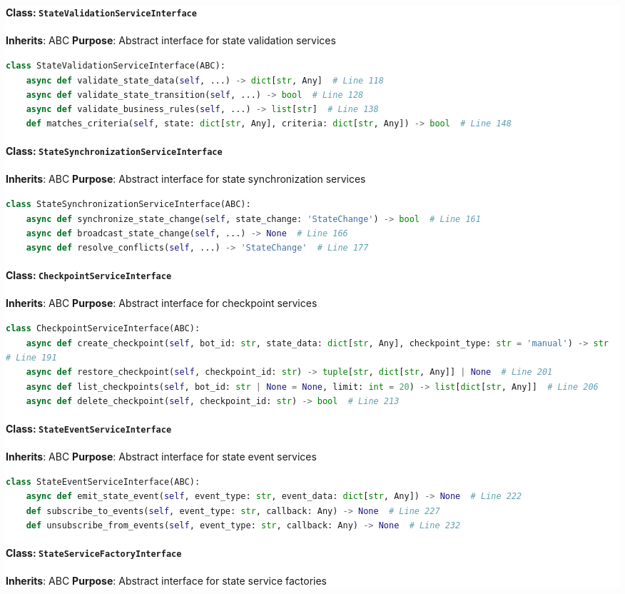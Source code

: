 #### Class: `StateValidationServiceInterface`

**Inherits**: ABC
**Purpose**: Abstract interface for state validation services

```python
class StateValidationServiceInterface(ABC):
    async def validate_state_data(self, ...) -> dict[str, Any]  # Line 118
    async def validate_state_transition(self, ...) -> bool  # Line 128
    async def validate_business_rules(self, ...) -> list[str]  # Line 138
    def matches_criteria(self, state: dict[str, Any], criteria: dict[str, Any]) -> bool  # Line 148
```

#### Class: `StateSynchronizationServiceInterface`

**Inherits**: ABC
**Purpose**: Abstract interface for state synchronization services

```python
class StateSynchronizationServiceInterface(ABC):
    async def synchronize_state_change(self, state_change: 'StateChange') -> bool  # Line 161
    async def broadcast_state_change(self, ...) -> None  # Line 166
    async def resolve_conflicts(self, ...) -> 'StateChange'  # Line 177
```

#### Class: `CheckpointServiceInterface`

**Inherits**: ABC
**Purpose**: Abstract interface for checkpoint services

```python
class CheckpointServiceInterface(ABC):
    async def create_checkpoint(self, bot_id: str, state_data: dict[str, Any], checkpoint_type: str = 'manual') -> str  # Line 191
    async def restore_checkpoint(self, checkpoint_id: str) -> tuple[str, dict[str, Any]] | None  # Line 201
    async def list_checkpoints(self, bot_id: str | None = None, limit: int = 20) -> list[dict[str, Any]]  # Line 206
    async def delete_checkpoint(self, checkpoint_id: str) -> bool  # Line 213
```

#### Class: `StateEventServiceInterface`

**Inherits**: ABC
**Purpose**: Abstract interface for state event services

```python
class StateEventServiceInterface(ABC):
    async def emit_state_event(self, event_type: str, event_data: dict[str, Any]) -> None  # Line 222
    def subscribe_to_events(self, event_type: str, callback: Any) -> None  # Line 227
    def unsubscribe_from_events(self, event_type: str, callback: Any) -> None  # Line 232
```

#### Class: `StateServiceFactoryInterface`

**Inherits**: ABC
**Purpose**: Abstract interface for state service factories
